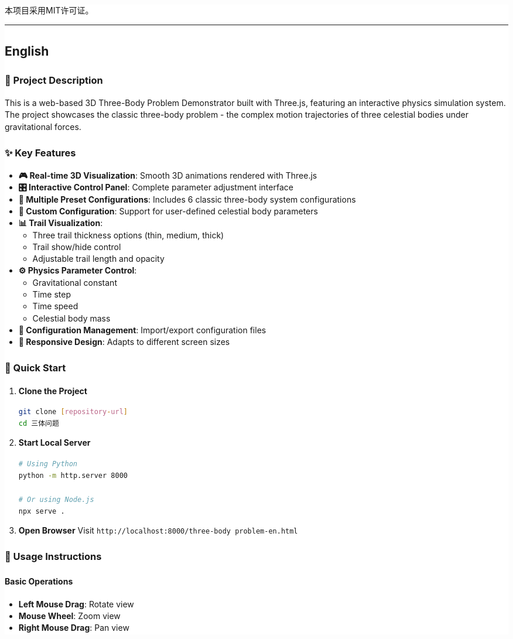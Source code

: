 本项目采用MIT许可证。

---

## English

### 📖 Project Description

This is a web-based 3D Three-Body Problem Demonstrator built with Three.js, featuring an interactive physics simulation system. The project showcases the classic three-body problem - the complex motion trajectories of three celestial bodies under gravitational forces.

### ✨ Key Features

- **🎮 Real-time 3D Visualization**: Smooth 3D animations rendered with Three.js
- **🎛️ Interactive Control Panel**: Complete parameter adjustment interface
- **🌟 Multiple Preset Configurations**: Includes 6 classic three-body system configurations
- **🎨 Custom Configuration**: Support for user-defined celestial body parameters
- **📊 Trail Visualization**:
  - Three trail thickness options (thin, medium, thick)
  - Trail show/hide control
  - Adjustable trail length and opacity
- **⚙️ Physics Parameter Control**:
  - Gravitational constant
  - Time step
  - Time speed
  - Celestial body mass
- **💾 Configuration Management**: Import/export configuration files
- **📱 Responsive Design**: Adapts to different screen sizes

### 🚀 Quick Start

1. **Clone the Project**
   ```bash
   git clone [repository-url]
   cd 三体问题
   ```

2. **Start Local Server**
   ```bash
   # Using Python
   python -m http.server 8000
   
   # Or using Node.js
   npx serve .
   ```

3. **Open Browser**
   Visit `http://localhost:8000/three-body problem-en.html`

### 🎯 Usage Instructions

#### Basic Operations
- **Left Mouse Drag**: Rotate view
- **Mouse Wheel**: Zoom view
- **Right Mouse Drag**: Pan view
